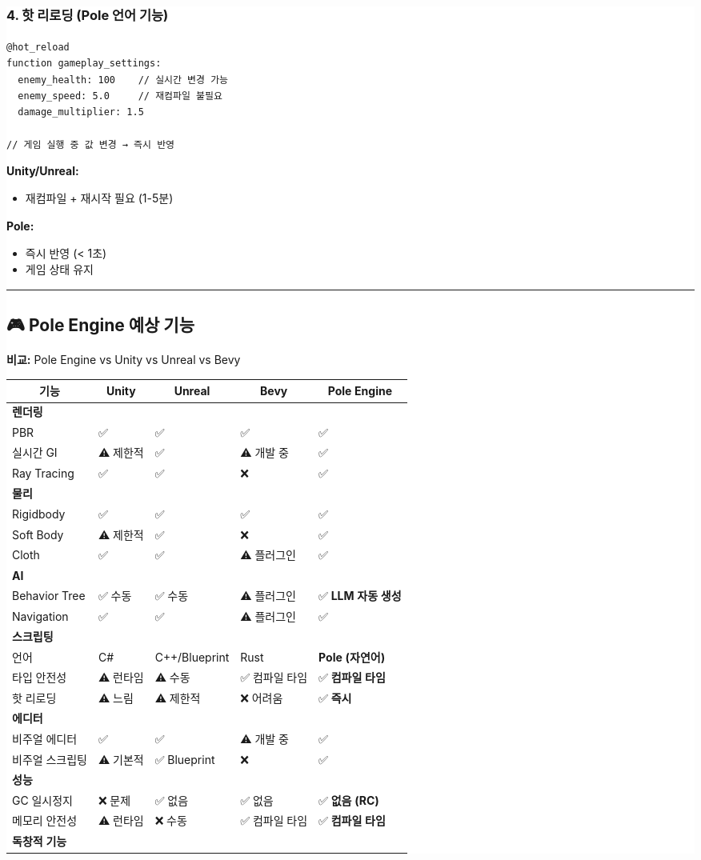 
### 4. **핫 리로딩 (Pole 언어 기능)**

```pole
@hot_reload
function gameplay_settings:
  enemy_health: 100    // 실시간 변경 가능
  enemy_speed: 5.0     // 재컴파일 불필요
  damage_multiplier: 1.5
  
// 게임 실행 중 값 변경 → 즉시 반영
```

**Unity/Unreal:**
- 재컴파일 + 재시작 필요 (1-5분)

**Pole:**
- 즉시 반영 (< 1초)
- 게임 상태 유지

---

## 🎮 Pole Engine 예상 기능

**비교:** Pole Engine vs Unity vs Unreal vs Bevy

| 기능 | Unity | Unreal | Bevy | **Pole Engine** |
|------|-------|--------|------|-------------|
| **렌더링** |
| PBR | ✅ | ✅ | ✅ | ✅ |
| 실시간 GI | ⚠️ 제한적 | ✅ | ⚠️ 개발 중 | ✅ |
| Ray Tracing | ✅ | ✅ | ❌ | ✅ |
| **물리** |
| Rigidbody | ✅ | ✅ | ✅ | ✅ |
| Soft Body | ⚠️ 제한적 | ✅ | ❌ | ✅ |
| Cloth | ✅ | ✅ | ⚠️ 플러그인 | ✅ |
| **AI** |
| Behavior Tree | ✅ 수동 | ✅ 수동 | ⚠️ 플러그인 | ✅ **LLM 자동 생성** |
| Navigation | ✅ | ✅ | ⚠️ 플러그인 | ✅ |
| **스크립팅** |
| 언어 | C# | C++/Blueprint | Rust | **Pole (자연어)** |
| 타입 안전성 | ⚠️ 런타임 | ⚠️ 수동 | ✅ 컴파일 타임 | ✅ **컴파일 타임** |
| 핫 리로딩 | ⚠️ 느림 | ⚠️ 제한적 | ❌ 어려움 | ✅ **즉시** |
| **에디터** |
| 비주얼 에디터 | ✅ | ✅ | ⚠️ 개발 중 | ✅ |
| 비주얼 스크립팅 | ⚠️ 기본적 | ✅ Blueprint | ❌ | ✅ |
| **성능** |
| GC 일시정지 | ❌ 문제 | ✅ 없음 | ✅ 없음 | ✅ **없음 (RC)** |
| 메모리 안전성 | ⚠️ 런타임 | ❌ 수동 | ✅ 컴파일 타임 | ✅ **컴파일 타임** |
| **독창적 기능** |